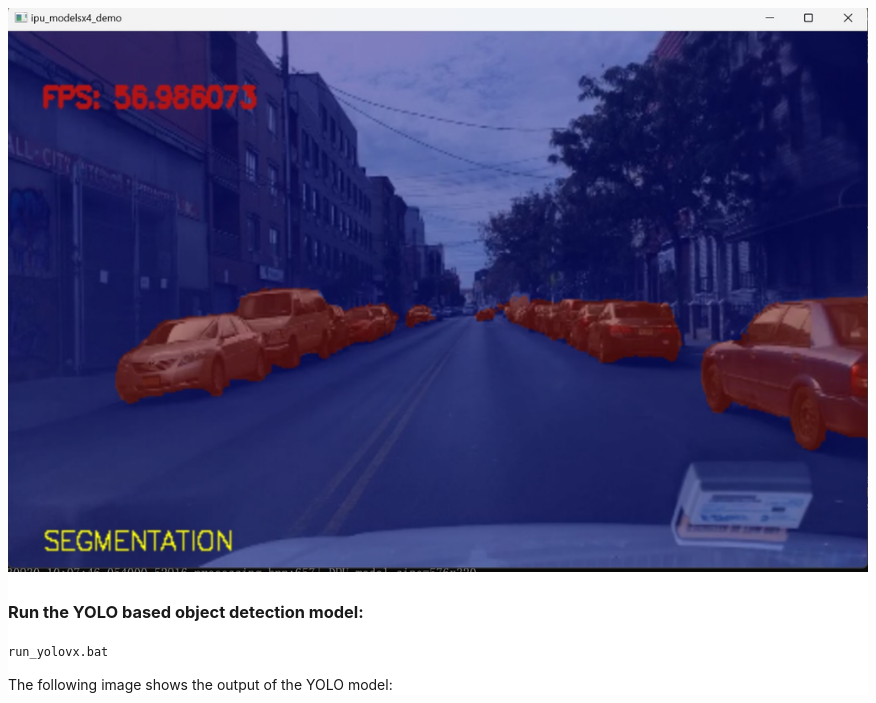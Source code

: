 ![Segmentation](images/segmentation.jpg)

### Run the YOLO based object detection model:

```sh
run_yolovx.bat
```
The following image shows the output of the YOLO model:
